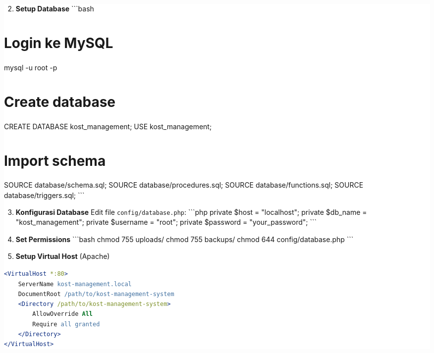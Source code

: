 2. **Setup Database**
\`\`\`bash
# Login ke MySQL
mysql -u root -p

# Create database
CREATE DATABASE kost_management;
USE kost_management;

# Import schema
SOURCE database/schema.sql;
SOURCE database/procedures.sql;
SOURCE database/functions.sql;
SOURCE database/triggers.sql;
\`\`\`

3. **Konfigurasi Database**
Edit file `config/database.php`:
\`\`\`php
private $host = "localhost";
private $db_name = "kost_management";
private $username = "root";
private $password = "your_password";
\`\`\`

4. **Set Permissions**
\`\`\`bash
chmod 755 uploads/
chmod 755 backups/
chmod 644 config/database.php
\`\`\`

5. **Setup Virtual Host** (Apache)
```apache
<VirtualHost *:80>
    ServerName kost-management.local
    DocumentRoot /path/to/kost-management-system
    <Directory /path/to/kost-management-system>
        AllowOverride All
        Require all granted
    </Directory>
</VirtualHost>
